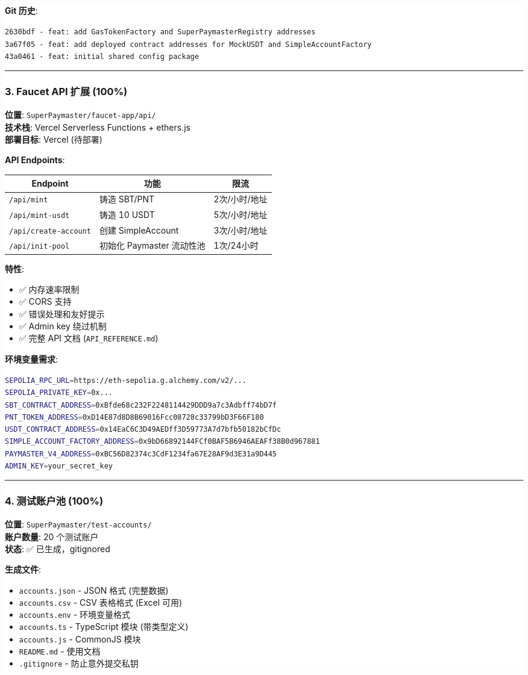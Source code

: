 **Git 历史**:
```
2630bdf - feat: add GasTokenFactory and SuperPaymasterRegistry addresses
3a67f05 - feat: add deployed contract addresses for MockUSDT and SimpleAccountFactory
43a0461 - feat: initial shared config package
```

---

### 3. Faucet API 扩展 (100%)

**位置**: `SuperPaymaster/faucet-app/api/`  
**技术栈**: Vercel Serverless Functions + ethers.js  
**部署目标**: Vercel (待部署)

**API Endpoints**:

| Endpoint | 功能 | 限流 |
|----------|------|------|
| `/api/mint` | 铸造 SBT/PNT | 2次/小时/地址 |
| `/api/mint-usdt` | 铸造 10 USDT | 5次/小时/地址 |
| `/api/create-account` | 创建 SimpleAccount | 3次/小时/地址 |
| `/api/init-pool` | 初始化 Paymaster 流动性池 | 1次/24小时 |

**特性**:
- ✅ 内存速率限制
- ✅ CORS 支持
- ✅ 错误处理和友好提示
- ✅ Admin key 绕过机制
- ✅ 完整 API 文档 (`API_REFERENCE.md`)

**环境变量需求**:
```bash
SEPOLIA_RPC_URL=https://eth-sepolia.g.alchemy.com/v2/...
SEPOLIA_PRIVATE_KEY=0x...
SBT_CONTRACT_ADDRESS=0xBfde68c232F2248114429DDD9a7c3Adbff74bD7f
PNT_TOKEN_ADDRESS=0xD14E87d8D8B69016Fcc08728c33799bD3F66F180
USDT_CONTRACT_ADDRESS=0x14EaC6C3D49AEDff3D59773A7d7bfb50182bCfDc
SIMPLE_ACCOUNT_FACTORY_ADDRESS=0x9bD66892144FCf0BAF5B6946AEAFf38B0d967881
PAYMASTER_V4_ADDRESS=0xBC56D82374c3CdF1234fa67E28AF9d3E31a9D445
ADMIN_KEY=your_secret_key
```

---

### 4. 测试账户池 (100%)

**位置**: `SuperPaymaster/test-accounts/`  
**账户数量**: 20 个测试账户  
**状态**: ✅ 已生成，gitignored

**生成文件**:
- `accounts.json` - JSON 格式 (完整数据)
- `accounts.csv` - CSV 表格格式 (Excel 可用)
- `accounts.env` - 环境变量格式
- `accounts.ts` - TypeScript 模块 (带类型定义)
- `accounts.js` - CommonJS 模块
- `README.md` - 使用文档
- `.gitignore` - 防止意外提交私钥
